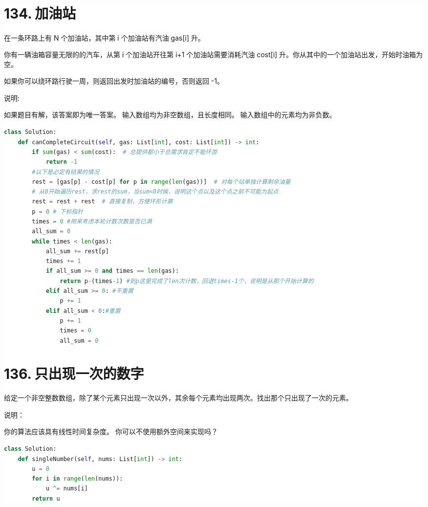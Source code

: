 # 134. 加油站

在一条环路上有 N 个加油站，其中第 i 个加油站有汽油 gas[i] 升。

你有一辆油箱容量无限的的汽车，从第 i 个加油站开往第 i+1 个加油站需要消耗汽油 cost[i] 升。你从其中的一个加油站出发，开始时油箱为空。

如果你可以绕环路行驶一周，则返回出发时加油站的编号，否则返回 -1。

说明: 

如果题目有解，该答案即为唯一答案。
输入数组均为非空数组，且长度相同。
输入数组中的元素均为非负数。

```python
class Solution:
    def canCompleteCircuit(self, gas: List[int], cost: List[int]) -> int:
        if sum(gas) < sum(cost):  # 总提供都小于总需求肯定不能环游
            return -1
        #以下是必定有结果的情况
        rest = [gas[p] - cost[p] for p in range(len(gas))]  # 对每个站单独计算剩余油量
        # 从0开始遍历rest，求rest的sum，当sum<0时候，说明这个点以及这个点之前不可能为起点
        rest = rest + rest  # 直接复制，方便环形计算
        p = 0 # 下标指针
        times = 0 #用来考虑本轮计数次数是否已满
        all_sum = 0
        while times < len(gas):
            all_sum += rest[p]
            times += 1
            if all_sum >= 0 and times == len(gas):
                return p-(times-1) #到p这里完成了len次计数，回退times-1个，说明是从那个开始计算的
            elif all_sum >= 0: #不重置
                p += 1
            elif all_sum < 0:#重置
                p += 1
                times = 0
                all_sum = 0
```

# 136. 只出现一次的数字

给定一个非空整数数组，除了某个元素只出现一次以外，其余每个元素均出现两次。找出那个只出现了一次的元素。

说明：

你的算法应该具有线性时间复杂度。 你可以不使用额外空间来实现吗？

```python
class Solution:
    def singleNumber(self, nums: List[int]) -> int:
        u = 0
        for i in range(len(nums)):
            u ^= nums[i]            
        return u 
```
